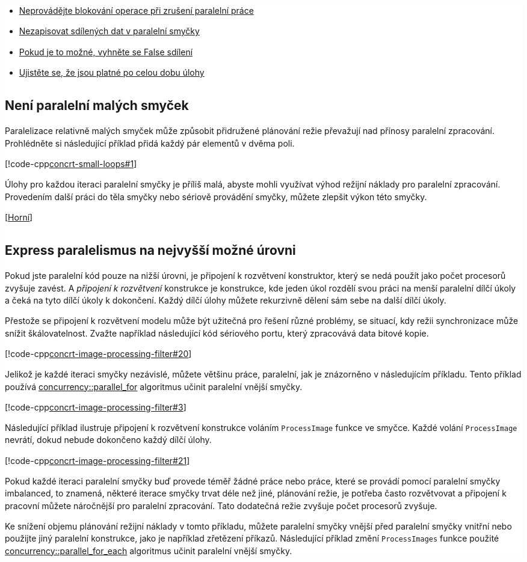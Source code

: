 - [Neprovádějte blokování operace při zrušení paralelní práce](#blocking)  
  
- [Nezapisovat sdílených dat v paralelní smyčky](#shared-writes)  
  
- [Pokud je to možné, vyhněte se False sdílení](#false-sharing)  
  
- [Ujistěte se, že jsou platné po celou dobu úlohy](#lifetime)  
  
##  <a name="small-loops"></a>Není paralelní malých smyček  
 Paralelizace relativně malých smyček může způsobit přidružené plánování režie převažují nad přínosy paralelní zpracování. Prohlédněte si následující příklad přidá každý pár elementů v dvěma poli.  
  
 [!code-cpp[concrt-small-loops#1](../../parallel/concrt/codesnippet/cpp/best-practices-in-the-parallel-patterns-library_1.cpp)]  
  
 Úlohy pro každou iteraci paralelní smyčky je příliš malá, abyste mohli využívat výhod režijní náklady pro paralelní zpracování. Provedením další práci do těla smyčky nebo sériově provádění smyčky, můžete zlepšit výkon této smyčky.  
  
 [[Horní](#top)]  
  
##  <a name="highest"></a>Express paralelismus na nejvyšší možné úrovni  
 Pokud jste paralelní kód pouze na nižší úrovni, je připojení k rozvětvení konstruktor, který se nedá použít jako počet procesorů zvyšuje zavést. A *připojení k rozvětvení* konstrukce je konstrukce, kde jeden úkol rozdělí svou práci na menší paralelní dílčí úkoly a čeká na tyto dílčí úkoly k dokončení. Každý dílčí úlohy můžete rekurzivně dělení sám sebe na další dílčí úkoly.  
  
 Přestože se připojení k rozvětvení modelu může být užitečná pro řešení různé problémy, se situací, kdy režii synchronizace může snížit škálovatelnost. Zvažte například následující kód sériového portu, který zpracovává data bitové kopie.  
  
 [!code-cpp[concrt-image-processing-filter#20](../../parallel/concrt/codesnippet/cpp/best-practices-in-the-parallel-patterns-library_2.cpp)]  
  
 Jelikož je každé iteraci smyčky nezávislé, můžete většinu práce, paralelní, jak je znázorněno v následujícím příkladu. Tento příklad používá [concurrency::parallel_for](reference/concurrency-namespace-functions.md#parallel_for) algoritmus učinit paralelní vnější smyčky.  

  
 [!code-cpp[concrt-image-processing-filter#3](../../parallel/concrt/codesnippet/cpp/best-practices-in-the-parallel-patterns-library_3.cpp)]  
  
 Následující příklad ilustruje připojení k rozvětvení konstrukce voláním `ProcessImage` funkce ve smyčce. Každé volání `ProcessImage` nevrátí, dokud nebude dokončeno každý dílčí úlohy.  
  
 [!code-cpp[concrt-image-processing-filter#21](../../parallel/concrt/codesnippet/cpp/best-practices-in-the-parallel-patterns-library_4.cpp)]  
  
 Pokud každé iteraci paralelní smyčky buď provede téměř žádné práce nebo práce, které se provádí pomocí paralelní smyčky imbalanced, to znamená, některé iterace smyčky trvat déle než jiné, plánování režie, je potřeba často rozvětvovat a připojení k pracovní můžete náročnější pro paralelní zpracování. Tato dodatečná režie zvyšuje počet procesorů zvyšuje.  
  
 Ke snížení objemu plánování režijní náklady v tomto příkladu, můžete paralelní smyčky vnější před paralelní smyčky vnitřní nebo použijte jiný paralelní konstrukce, jako je například zřetězení příkazů. Následující příklad změní `ProcessImages` funkce použité [concurrency::parallel_for_each](reference/concurrency-namespace-functions.md#parallel_for_each) algoritmus učinit paralelní vnější smyčky.  
